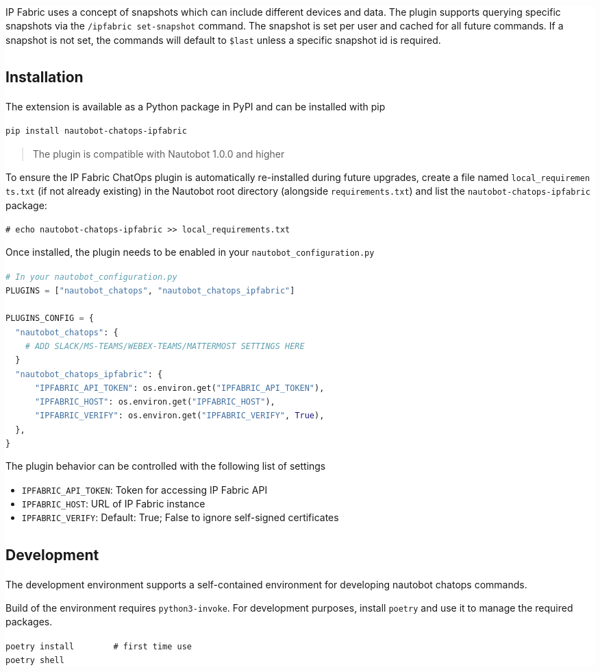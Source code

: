 IP Fabric uses a concept of snapshots which can include different devices and data. The plugin supports querying specific snapshots via the `/ipfabric set-snapshot` command. The snapshot is set per user and cached for all future commands. If a snapshot is not set, the commands will default to `$last` unless a specific snapshot id is required.

## Installation

The extension is available as a Python package in PyPI and can be installed with pip

```shell
pip install nautobot-chatops-ipfabric
```

> The plugin is compatible with Nautobot 1.0.0 and higher

To ensure the IP Fabric ChatOps plugin is automatically re-installed during future upgrades, create a file named `local_requirements.txt` (if not already existing) in the Nautobot root directory (alongside `requirements.txt`) and list the `nautobot-chatops-ipfabric` package:

```no-highlight
# echo nautobot-chatops-ipfabric >> local_requirements.txt
```

Once installed, the plugin needs to be enabled in your `nautobot_configuration.py`

```python
# In your nautobot_configuration.py
PLUGINS = ["nautobot_chatops", "nautobot_chatops_ipfabric"]

PLUGINS_CONFIG = {
  "nautobot_chatops": {
    # ADD SLACK/MS-TEAMS/WEBEX-TEAMS/MATTERMOST SETTINGS HERE
  }
  "nautobot_chatops_ipfabric": {
      "IPFABRIC_API_TOKEN": os.environ.get("IPFABRIC_API_TOKEN"),
      "IPFABRIC_HOST": os.environ.get("IPFABRIC_HOST"),
      "IPFABRIC_VERIFY": os.environ.get("IPFABRIC_VERIFY", True),
  },
}
```

The plugin behavior can be controlled with the following list of settings

- `IPFABRIC_API_TOKEN`: Token for accessing IP Fabric API
- `IPFABRIC_HOST`: URL of IP Fabric instance
- `IPFABRIC_VERIFY`: Default: True; False to ignore self-signed certificates

## Development

The development environment supports a self-contained environment for developing nautobot chatops commands.

Build of the environment requires `python3-invoke`.  For development purposes, install `poetry` and use it to manage the required packages.

```shell
poetry install        # first time use
poetry shell
```
